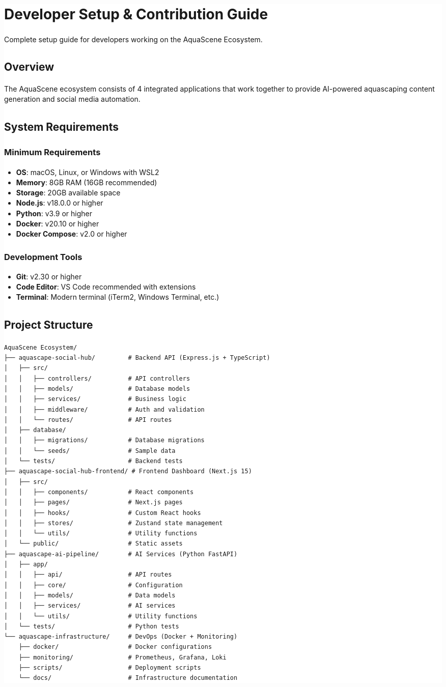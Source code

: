 # Developer Setup & Contribution Guide

Complete setup guide for developers working on the AquaScene Ecosystem.

## Overview

The AquaScene ecosystem consists of 4 integrated applications that work together to provide AI-powered aquascaping content generation and social media automation.

## System Requirements

### Minimum Requirements
- **OS**: macOS, Linux, or Windows with WSL2
- **Memory**: 8GB RAM (16GB recommended)
- **Storage**: 20GB available space
- **Node.js**: v18.0.0 or higher
- **Python**: v3.9 or higher
- **Docker**: v20.10 or higher
- **Docker Compose**: v2.0 or higher

### Development Tools
- **Git**: v2.30 or higher
- **Code Editor**: VS Code recommended with extensions
- **Terminal**: Modern terminal (iTerm2, Windows Terminal, etc.)

## Project Structure

```
AquaScene Ecosystem/
├── aquascape-social-hub/         # Backend API (Express.js + TypeScript)
│   ├── src/
│   │   ├── controllers/          # API controllers
│   │   ├── models/               # Database models
│   │   ├── services/             # Business logic
│   │   ├── middleware/           # Auth and validation
│   │   └── routes/               # API routes
│   ├── database/
│   │   ├── migrations/           # Database migrations
│   │   └── seeds/                # Sample data
│   └── tests/                    # Backend tests
├── aquascape-social-hub-frontend/ # Frontend Dashboard (Next.js 15)
│   ├── src/
│   │   ├── components/           # React components
│   │   ├── pages/                # Next.js pages
│   │   ├── hooks/                # Custom React hooks
│   │   ├── stores/               # Zustand state management
│   │   └── utils/                # Utility functions
│   └── public/                   # Static assets
├── aquascape-ai-pipeline/        # AI Services (Python FastAPI)
│   ├── app/
│   │   ├── api/                  # API routes
│   │   ├── core/                 # Configuration
│   │   ├── models/               # Data models
│   │   ├── services/             # AI services
│   │   └── utils/                # Utility functions
│   └── tests/                    # Python tests
└── aquascape-infrastructure/     # DevOps (Docker + Monitoring)
    ├── docker/                   # Docker configurations
    ├── monitoring/               # Prometheus, Grafana, Loki
    ├── scripts/                  # Deployment scripts
    └── docs/                     # Infrastructure documentation
```